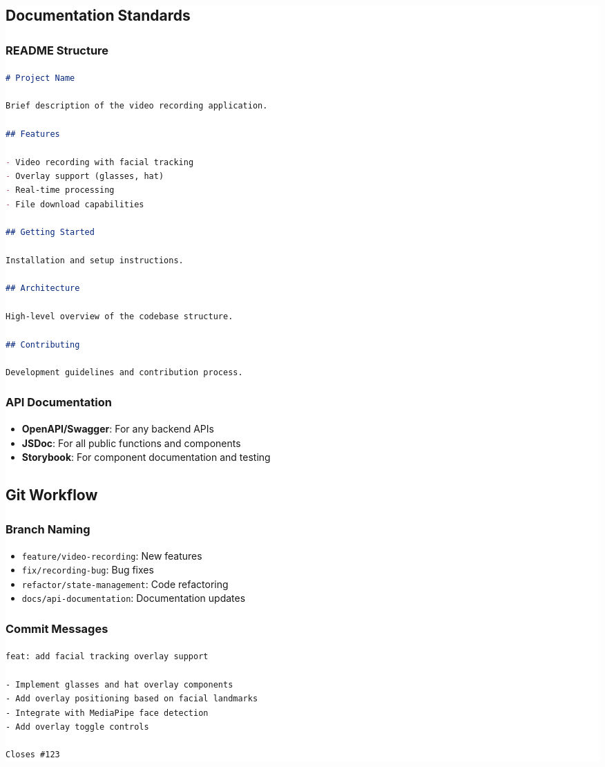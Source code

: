 ## Documentation Standards

### **README Structure**

```markdown
# Project Name

Brief description of the video recording application.

## Features

- Video recording with facial tracking
- Overlay support (glasses, hat)
- Real-time processing
- File download capabilities

## Getting Started

Installation and setup instructions.

## Architecture

High-level overview of the codebase structure.

## Contributing

Development guidelines and contribution process.
```

### **API Documentation**

- **OpenAPI/Swagger**: For any backend APIs
- **JSDoc**: For all public functions and components
- **Storybook**: For component documentation and testing

## Git Workflow

### **Branch Naming**

- `feature/video-recording`: New features
- `fix/recording-bug`: Bug fixes
- `refactor/state-management`: Code refactoring
- `docs/api-documentation`: Documentation updates

### **Commit Messages**

```
feat: add facial tracking overlay support

- Implement glasses and hat overlay components
- Add overlay positioning based on facial landmarks
- Integrate with MediaPipe face detection
- Add overlay toggle controls

Closes #123
```

